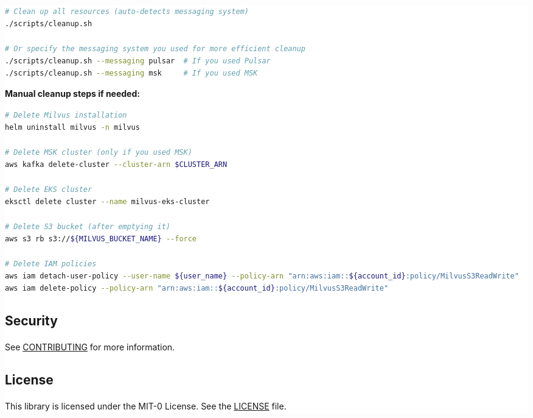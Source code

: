 ```bash
# Clean up all resources (auto-detects messaging system)
./scripts/cleanup.sh

# Or specify the messaging system you used for more efficient cleanup
./scripts/cleanup.sh --messaging pulsar  # If you used Pulsar
./scripts/cleanup.sh --messaging msk     # If you used MSK
```

**Manual cleanup steps if needed:**

```bash
# Delete Milvus installation
helm uninstall milvus -n milvus

# Delete MSK cluster (only if you used MSK)
aws kafka delete-cluster --cluster-arn $CLUSTER_ARN

# Delete EKS cluster
eksctl delete cluster --name milvus-eks-cluster

# Delete S3 bucket (after emptying it)
aws s3 rb s3://${MILVUS_BUCKET_NAME} --force

# Delete IAM policies
aws iam detach-user-policy --user-name ${user_name} --policy-arn "arn:aws:iam::${account_id}:policy/MilvusS3ReadWrite"
aws iam delete-policy --policy-arn "arn:aws:iam::${account_id}:policy/MilvusS3ReadWrite"
```

## Security

See [CONTRIBUTING](CONTRIBUTING.md#security-issue-notifications) for more information.

## License

This library is licensed under the MIT-0 License. See the [LICENSE](LICENSE) file.
